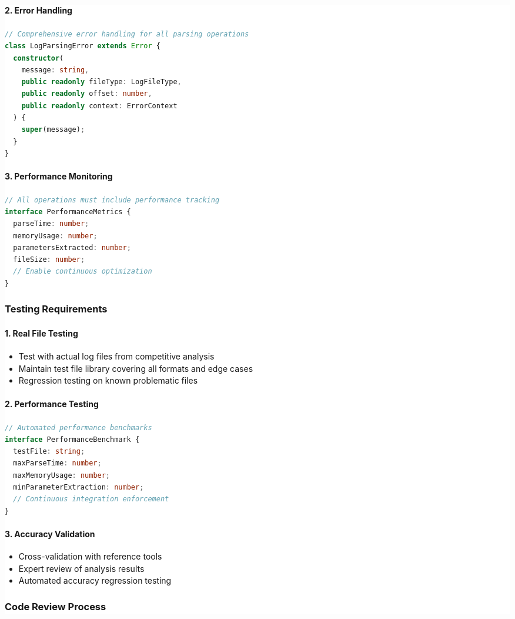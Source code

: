 #### 2. **Error Handling**
```typescript
// Comprehensive error handling for all parsing operations
class LogParsingError extends Error {
  constructor(
    message: string,
    public readonly fileType: LogFileType,
    public readonly offset: number,
    public readonly context: ErrorContext
  ) {
    super(message);
  }
}
```

#### 3. **Performance Monitoring**
```typescript
// All operations must include performance tracking
interface PerformanceMetrics {
  parseTime: number;
  memoryUsage: number;
  parametersExtracted: number;
  fileSize: number;
  // Enable continuous optimization
}
```

### Testing Requirements

#### 1. **Real File Testing**
- Test with actual log files from competitive analysis
- Maintain test file library covering all formats and edge cases
- Regression testing on known problematic files

#### 2. **Performance Testing**
```typescript
// Automated performance benchmarks
interface PerformanceBenchmark {
  testFile: string;
  maxParseTime: number;
  maxMemoryUsage: number;
  minParameterExtraction: number;
  // Continuous integration enforcement
}
```

#### 3. **Accuracy Validation**
- Cross-validation with reference tools
- Expert review of analysis results
- Automated accuracy regression testing

### Code Review Process
